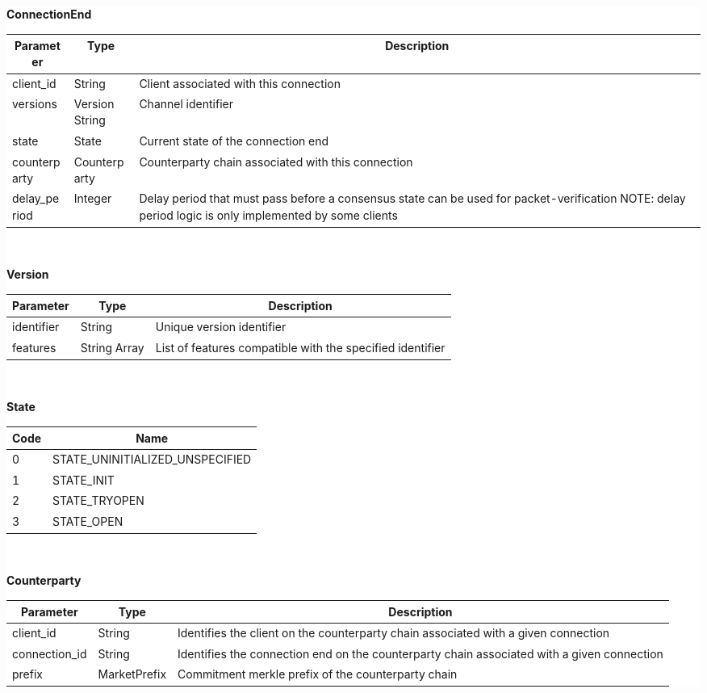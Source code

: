 **ConnectionEnd**


<table class="JSON-TO-HTML-TABLE"><thead><tr><th class="parameter-th">Parameter</th><th class="type-th">Type</th><th class="description-th">Description</th></tr></thead><tbody ><tr ><td class="parameter-td td_text">client_id</td><td class="type-td td_text">String</td><td class="description-td td_text">Client associated with this connection</td></tr>
<tr ><td class="parameter-td td_text">versions</td><td class="type-td td_text">Version String</td><td class="description-td td_text">Channel identifier</td></tr>
<tr ><td class="parameter-td td_text">state</td><td class="type-td td_text">State</td><td class="description-td td_text">Current state of the connection end</td></tr>
<tr ><td class="parameter-td td_text">counterparty</td><td class="type-td td_text">Counterparty</td><td class="description-td td_text">Counterparty chain associated with this connection</td></tr>
<tr ><td class="parameter-td td_text">delay_period</td><td class="type-td td_text">Integer</td><td class="description-td td_text">Delay period that must pass before a consensus state can be used for packet-verification NOTE: delay period logic is only implemented by some clients</td></tr></tbody></table>


<br/>

**Version**


<table class="JSON-TO-HTML-TABLE"><thead><tr><th class="parameter-th">Parameter</th><th class="type-th">Type</th><th class="description-th">Description</th></tr></thead><tbody ><tr ><td class="parameter-td td_text">identifier</td><td class="type-td td_text">String</td><td class="description-td td_text">Unique version identifier</td></tr>
<tr ><td class="parameter-td td_text">features</td><td class="type-td td_text">String Array</td><td class="description-td td_text">List of features compatible with the specified identifier</td></tr></tbody></table>


<br/>

**State**


<table class="JSON-TO-HTML-TABLE"><thead><tr><th class="code-th">Code</th><th class="name-th">Name</th></tr></thead><tbody ><tr ><td class="code-td td_num">0</td><td class="name-td td_text">STATE_UNINITIALIZED_UNSPECIFIED</td></tr>
<tr ><td class="code-td td_num">1</td><td class="name-td td_text">STATE_INIT</td></tr>
<tr ><td class="code-td td_num">2</td><td class="name-td td_text">STATE_TRYOPEN</td></tr>
<tr ><td class="code-td td_num">3</td><td class="name-td td_text">STATE_OPEN</td></tr></tbody></table>


<br/>

**Counterparty**


<table class="JSON-TO-HTML-TABLE"><thead><tr><th class="parameter-th">Parameter</th><th class="type-th">Type</th><th class="description-th">Description</th></tr></thead><tbody ><tr ><td class="parameter-td td_text">client_id</td><td class="type-td td_text">String</td><td class="description-td td_text">Identifies the client on the counterparty chain associated with a given connection</td></tr>
<tr ><td class="parameter-td td_text">connection_id</td><td class="type-td td_text">String</td><td class="description-td td_text">Identifies the connection end on the counterparty chain associated with a given connection</td></tr>
<tr ><td class="parameter-td td_text">prefix</td><td class="type-td td_text">MarketPrefix</td><td class="description-td td_text">Commitment merkle prefix of the counterparty chain</td></tr></tbody></table>
